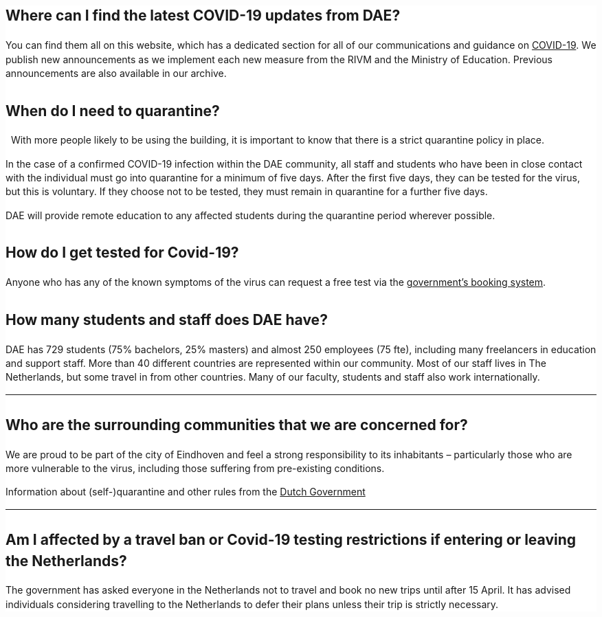 
## Where can I find the latest COVID-19 updates from DAE?

You can find them all on this website, which has a dedicated section for all of our communications and guidance on [COVID-19](https://www.designacademy.nl/p/about-dae/covid-19-qanda). We publish new announcements as we implement each new measure from the RIVM and the Ministry of Education. Previous announcements are also available in our archive. 

## When do I need to quarantine?
 
With more people likely to be using the building, it is important to know that there is a strict quarantine policy in place. 

In the case of a confirmed COVID-19 infection within the DAE community, all staff and students who have been in close contact with the individual must go into quarantine for a minimum of five days. After the first five days, they can be tested for the virus, but this is voluntary. If they choose not to be tested, they must remain in quarantine for a further five days. 

DAE will provide remote education to any affected students during the quarantine period wherever possible.

## How do I get tested for Covid-19?

Anyone who has any of the known symptoms of the virus can request a free test via the [government’s booking system](https://www.government.nl/topics/coronavirus-covid-19/coronavirus-test).


## How many students and staff does DAE have?

DAE has 729 students (75% bachelors, 25% masters) and almost 250 employees (75 fte), including many freelancers in education and support staff. More than 40 different countries are represented within our community. Most of our staff lives in The Netherlands, but some travel in from other countries. Many of our faculty, students and staff also work internationally.

---

## Who are the surrounding communities that we are concerned for?

We are proud to be part of the city of Eindhoven and feel a strong responsibility to its inhabitants – particularly those who are more vulnerable to the virus, including those suffering from pre-existing conditions.

Information about (self-)quarantine and other rules from the [Dutch Government](https://www.government.nl/topics/coronavirus-covid-19)

---

## Am I affected by a travel ban or Covid-19 testing restrictions if entering or leaving the Netherlands?

The government has asked everyone in the Netherlands not to travel and book no new trips until after 15 April. It has advised individuals considering travelling to the Netherlands to defer their plans unless their trip is strictly necessary.
